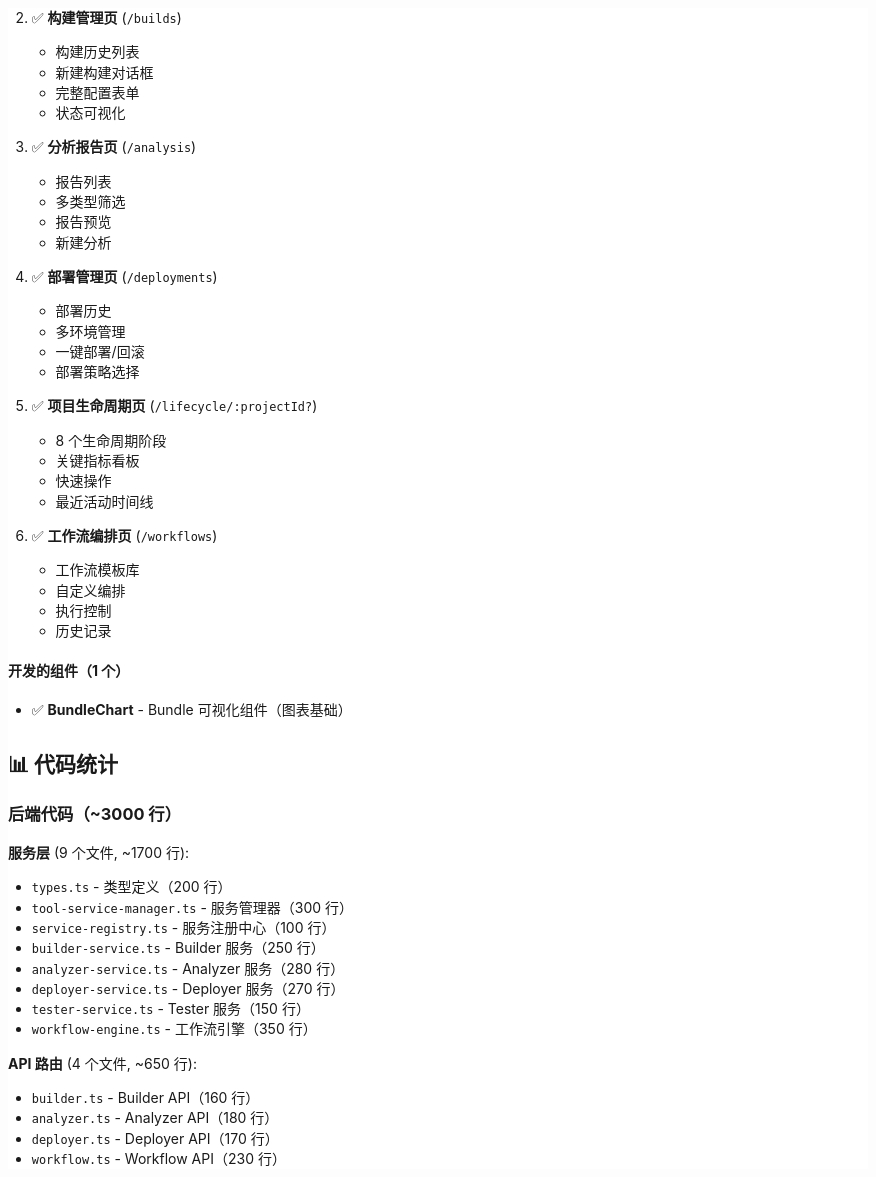 2. ✅ **构建管理页** (`/builds`)
   - 构建历史列表
   - 新建构建对话框
   - 完整配置表单
   - 状态可视化

3. ✅ **分析报告页** (`/analysis`)
   - 报告列表
   - 多类型筛选
   - 报告预览
   - 新建分析

4. ✅ **部署管理页** (`/deployments`)
   - 部署历史
   - 多环境管理
   - 一键部署/回滚
   - 部署策略选择

5. ✅ **项目生命周期页** (`/lifecycle/:projectId?`)
   - 8 个生命周期阶段
   - 关键指标看板
   - 快速操作
   - 最近活动时间线

6. ✅ **工作流编排页** (`/workflows`)
   - 工作流模板库
   - 自定义编排
   - 执行控制
   - 历史记录

#### 开发的组件（1 个）

- ✅ **BundleChart** - Bundle 可视化组件（图表基础）

## 📊 代码统计

### 后端代码（~3000 行）

**服务层** (9 个文件, ~1700 行):
- `types.ts` - 类型定义（200 行）
- `tool-service-manager.ts` - 服务管理器（300 行）
- `service-registry.ts` - 服务注册中心（100 行）
- `builder-service.ts` - Builder 服务（250 行）
- `analyzer-service.ts` - Analyzer 服务（280 行）
- `deployer-service.ts` - Deployer 服务（270 行）
- `tester-service.ts` - Tester 服务（150 行）
- `workflow-engine.ts` - 工作流引擎（350 行）

**API 路由** (4 个文件, ~650 行):
- `builder.ts` - Builder API（160 行）
- `analyzer.ts` - Analyzer API（180 行）
- `deployer.ts` - Deployer API（170 行）
- `workflow.ts` - Workflow API（230 行）
